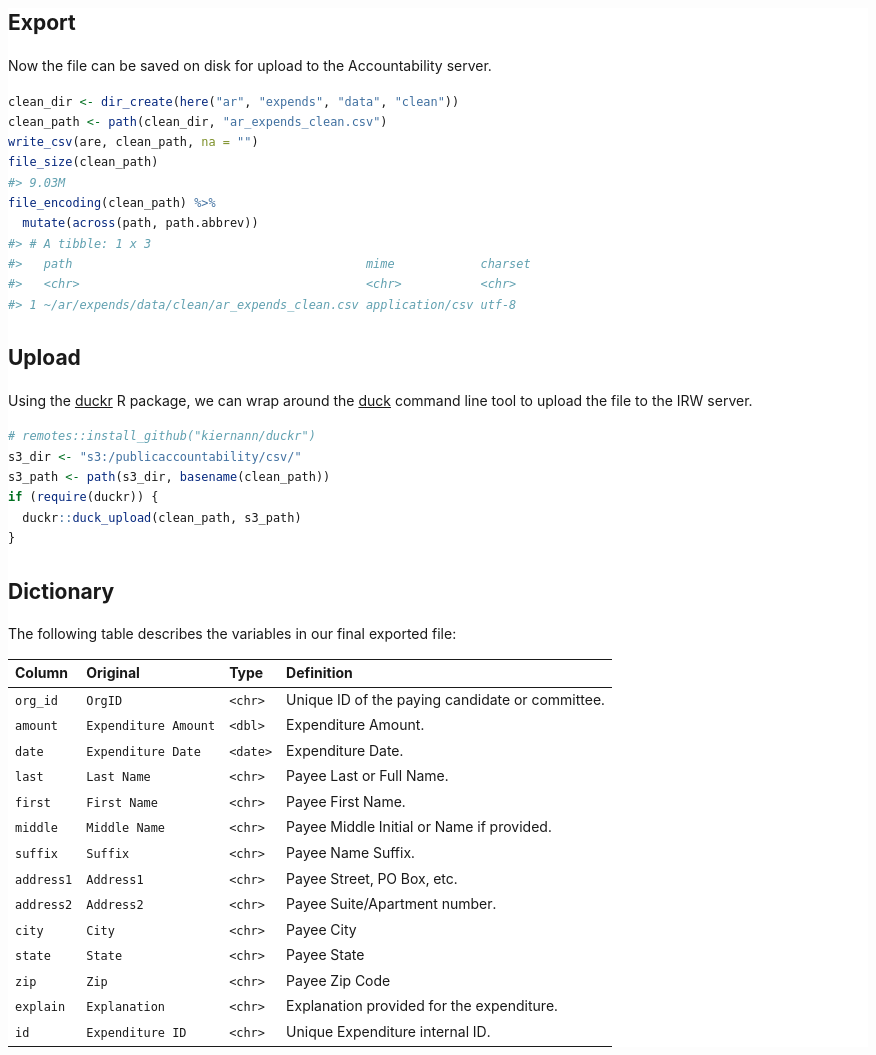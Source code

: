 ## Export

Now the file can be saved on disk for upload to the Accountability
server.

``` r
clean_dir <- dir_create(here("ar", "expends", "data", "clean"))
clean_path <- path(clean_dir, "ar_expends_clean.csv")
write_csv(are, clean_path, na = "")
file_size(clean_path)
#> 9.03M
file_encoding(clean_path) %>% 
  mutate(across(path, path.abbrev))
#> # A tibble: 1 x 3
#>   path                                         mime            charset
#>   <chr>                                        <chr>           <chr>  
#> 1 ~/ar/expends/data/clean/ar_expends_clean.csv application/csv utf-8
```

## Upload

Using the [duckr](https://github.com/kiernann/duckr) R package, we can
wrap around the [duck](https://duck.sh/) command line tool to upload the
file to the IRW server.

``` r
# remotes::install_github("kiernann/duckr")
s3_dir <- "s3:/publicaccountability/csv/"
s3_path <- path(s3_dir, basename(clean_path))
if (require(duckr)) {
  duckr::duck_upload(clean_path, s3_path)
}
```

## Dictionary

The following table describes the variables in our final exported file:

| Column          | Original             | Type     | Definition                                      |
| :-------------- | :------------------- | :------- | :---------------------------------------------- |
| `org_id`        | `OrgID`              | `<chr>`  | Unique ID of the paying candidate or committee. |
| `amount`        | `Expenditure Amount` | `<dbl>`  | Expenditure Amount.                             |
| `date`          | `Expenditure Date`   | `<date>` | Expenditure Date.                               |
| `last`          | `Last Name`          | `<chr>`  | Payee Last or Full Name.                        |
| `first`         | `First Name`         | `<chr>`  | Payee First Name.                               |
| `middle`        | `Middle Name`        | `<chr>`  | Payee Middle Initial or Name if provided.       |
| `suffix`        | `Suffix`             | `<chr>`  | Payee Name Suffix.                              |
| `address1`      | `Address1`           | `<chr>`  | Payee Street, PO Box, etc.                      |
| `address2`      | `Address2`           | `<chr>`  | Payee Suite/Apartment number.                   |
| `city`          | `City`               | `<chr>`  | Payee City                                      |
| `state`         | `State`              | `<chr>`  | Payee State                                     |
| `zip`           | `Zip`                | `<chr>`  | Payee Zip Code                                  |
| `explain`       | `Explanation`        | `<chr>`  | Explanation provided for the expenditure.       |
| `id`            | `Expenditure ID`     | `<chr>`  | Unique Expenditure internal ID.                 |
